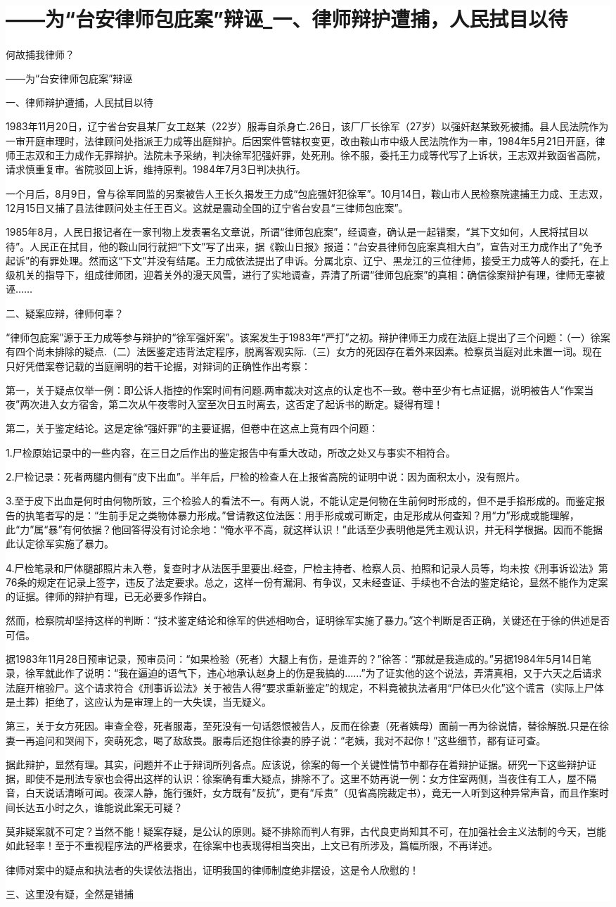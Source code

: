 # ——为“台安律师包庇案”辩诬_一、律师辩护遭捕，人民拭目以待

何故捕我律师？

——为“台安律师包庇案”辩诬

一、律师辩护遭捕，人民拭目以待

1983年11月20日，辽宁省台安县某厂女工赵某（22岁）服毒自杀身亡.26日，该厂厂长徐军（27岁）以强奸赵某致死被捕。县人民法院作为一审开庭审理时，法律顾问处指派王力成等出庭辩护。后因案件管辖权变更，改由鞍山市中级人民法院作为一审，1984年5月21日开庭，律师王志双和王力成作无罪辩护。法院未予采纳，判决徐军犯强奸罪，处死刑。徐不服，委托王力成等代写了上诉状，王志双并致函省高院，请求慎重复审。省院驳回上诉，维持原判。1984年7月3日判决执行。

一个月后，8月9日，曾与徐军同监的另案被告人王长久揭发王力成“包庇强奸犯徐军”。10月14日，鞍山市人民检察院逮捕王力成、王志双，12月15日又捕了县法律顾问处主任王百义。这就是震动全国的辽宁省台安县“三律师包庇案”。

1985年8月，人民日报记者在一家刊物上发表署名文章说，所谓“律师包庇案”，经调查，确认是一起错案，“其下文如何，人民将拭目以待”。人民正在拭目，他的鞍山同行就把“下文”写了出来，据《鞍山日报》报道：“台安县律师包庇案真相大白”，宣告对王力成作出了“免予起诉”的有罪处理。然而这“下文”并没有结尾。王力成依法提出了申诉。分属北京、辽宁、黑龙江的三位律师，接受王力成等人的委托，在上级机关的指导下，组成律师团，迎着关外的漫天风雪，进行了实地调查，弄清了所谓“律师包庇案”的真相：确信徐案辩护有理，律师无辜被诬……

二、疑案应辩，律师何辜？

“律师包庇案”源于王力成等参与辩护的“徐军强奸案”。该案发生于1983年“严打”之初。辩护律师王力成在法庭上提出了三个问题：（一）徐案有四个尚未排除的疑点.（二）法医鉴定违背法定程序，脱离客观实际.（三）女方的死因存在着外来因素。检察员当庭对此未置一词。现在只好凭借案卷记载的当庭阐明的若干论据，对辩词的正确性作出考察：

第一，关于疑点仅举一例：即公诉人指控的作案时间有问题.两审裁决对这点的认定也不一致。卷中至少有七点证据，说明被告人“作案当夜”两次进入女方宿舍，第二次从午夜零时入室至次日五时离去，这否定了起诉书的断定。疑得有理！

第二，关于鉴定结论。这是定徐“强奸罪”的主要证据，但卷中在这点上竟有四个问题：

1.尸检原始记录中的一些内容，在三日之后作出的鉴定报告中有重大改动，所改之处又与事实不相符合。

2.尸检记录：死者两腿内侧有“皮下出血”。半年后，尸检的检查人在上报省高院的证明中说：因为面积太小，没有照片。

3.至于皮下出血是何时由何物所致，三个检验人的看法不一。有两人说，不能认定是何物在生前何时形成的，但不是手掐形成的。而鉴定报告的执笔者写的是：“生前手足之类物体暴力形成。”曾请教这位法医：用手形成或可断定，由足形成从何查知？用“力”形成或能理解，此“力”属“暴”有何依据？他回答得没有讨论余地：“俺水平不高，就这样认识！”此话至少表明他是凭主观认识，并无科学根据。因而不能据此认定徐军实施了暴力。

4.尸检笔录和尸体腿部照片未入卷，复查时才从法医手里要出.经查，尸检主持者、检察人员、拍照和记录人员等，均未按《刑事诉讼法》第76条的规定在记录上签字，违反了法定要求。总之，这样一份有漏洞、有争议，又未经查证、手续也不合法的鉴定结论，显然不能作为定案的证据。律师的辩护有理，已无必要多作辩白。

然而，检察院却坚持这样的判断：“技术鉴定结论和徐军的供述相吻合，证明徐军实施了暴力。”这个判断是否正确，关键还在于徐的供述是否可信。

据1983年11月28日预审记录，预审员问：“如果检验（死者）大腿上有伤，是谁弄的？”徐答：“那就是我造成的。”另据1984年5月14日笔录，徐军就此作了说明：“我在逼迫的语气下，违心地承认赵身上的伤是我搞的……”为了证实他的这个说法，弄清真相，又于六天之后请求法庭开棺验尸。这个请求符合《刑事诉讼法》关于被告人得“要求重新鉴定”的规定，不料竟被执法者用“尸体已火化”这个谎言（实际上尸体是土葬）拒绝了，这应认为是审理上的一大失误，当无疑义。

第三，关于女方死因。审查全卷，死者服毒，至死没有一句话怨恨被告人，反而在徐妻（死者姨母）面前一再为徐说情，替徐解脱.只是在徐妻一再追问和哭闹下，突萌死念，喝了敌敌畏。服毒后还抱住徐妻的脖子说：“老姨，我对不起你！”这些细节，都有证可查。

据此辩护，显然有理。其实，问题并不止于辩词所列各点。应该说，徐案的每一个关键性情节中都存在着辩护证据。研究一下这些辩护证据，即使不是刑法专家也会得出这样的认识：徐案确有重大疑点，排除不了。这里不妨再说一例：女方住室两侧，当夜住有工人，屋不隔音，白天说话清晰可闻。夜深人静，施行强奸，女方既有“反抗”，更有“斥责”（见省高院裁定书），竟无一人听到这种异常声音，而且作案时间长达五小时之久，谁能说此案无可疑？

莫非疑案就不可定？当然不能！疑案存疑，是公认的原则。疑不排除而判人有罪，古代良吏尚知其不可，在加强社会主义法制的今天，岂能如此轻率！至于不重视程序法的严格要求，在徐案中也表现得相当突出，上文已有所涉及，篇幅所限，不再详述。

律师对案中的疑点和执法者的失误依法指出，证明我国的律师制度绝非摆设，这是令人欣慰的！

三、这里没有疑，全然是错捕
